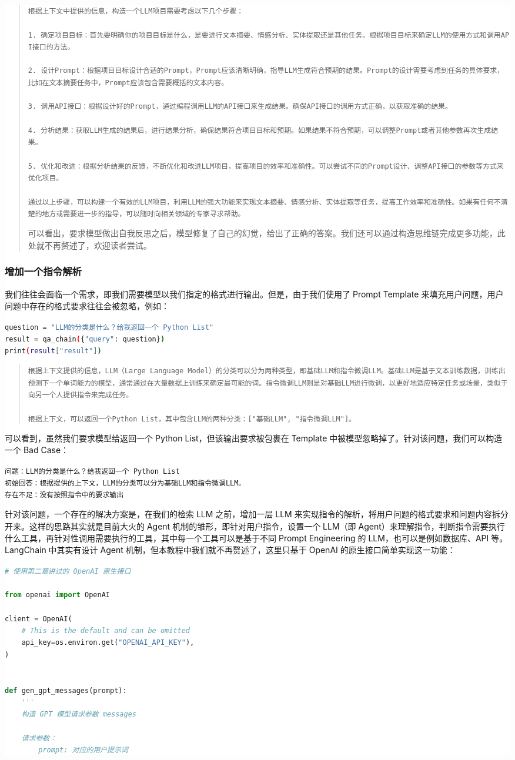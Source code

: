 
> ```markup
> 根据上下文中提供的信息，构造一个LLM项目需要考虑以下几个步骤：
> 
> 1. 确定项目目标：首先要明确你的项目目标是什么，是要进行文本摘要、情感分析、实体提取还是其他任务。根据项目目标来确定LLM的使用方式和调用API接口的方法。
> 
> 2. 设计Prompt：根据项目目标设计合适的Prompt，Prompt应该清晰明确，指导LLM生成符合预期的结果。Prompt的设计需要考虑到任务的具体要求，比如在文本摘要任务中，Prompt应该包含需要概括的文本内容。
> 
> 3. 调用API接口：根据设计好的Prompt，通过编程调用LLM的API接口来生成结果。确保API接口的调用方式正确，以获取准确的结果。
> 
> 4. 分析结果：获取LLM生成的结果后，进行结果分析，确保结果符合项目目标和预期。如果结果不符合预期，可以调整Prompt或者其他参数再次生成结果。
> 
> 5. 优化和改进：根据分析结果的反馈，不断优化和改进LLM项目，提高项目的效率和准确性。可以尝试不同的Prompt设计、调整API接口的参数等方式来优化项目。
> 
> 通过以上步骤，可以构建一个有效的LLM项目，利用LLM的强大功能来实现文本摘要、情感分析、实体提取等任务，提高工作效率和准确性。如果有任何不清楚的地方或需要进一步的指导，可以随时向相关领域的专家寻求帮助。
> ```
>
> 可以看出，要求模型做出自我反思之后，模型修复了自己的幻觉，给出了正确的答案。我们还可以通过构造思维链完成更多功能，此处就不再赘述了，欢迎读者尝试。



### 增加一个指令解析

我们往往会面临一个需求，即我们需要模型以我们指定的格式进行输出。但是，由于我们使用了 Prompt Template 来填充用户问题，用户问题中存在的格式要求往往会被忽略，例如：

```bash
question = "LLM的分类是什么？给我返回一个 Python List"
result = qa_chain({"query": question})
print(result["result"])
```

> ```markup
> 根据上下文提供的信息，LLM（Large Language Model）的分类可以分为两种类型，即基础LLM和指令微调LLM。基础LLM是基于文本训练数据，训练出预测下一个单词能力的模型，通常通过在大量数据上训练来确定最可能的词。指令微调LLM则是对基础LLM进行微调，以更好地适应特定任务或场景，类似于向另一个人提供指令来完成任务。
> 
> 根据上下文，可以返回一个Python List，其中包含LLM的两种分类：["基础LLM", "指令微调LLM"]。
> ```

可以看到，虽然我们要求模型给返回一个 Python List，但该输出要求被包裹在 Template 中被模型忽略掉了。针对该问题，我们可以构造一个 Bad Case：

```py
问题：LLM的分类是什么？给我返回一个 Python List
初始回答：根据提供的上下文，LLM的分类可以分为基础LLM和指令微调LLM。
存在不足：没有按照指令中的要求输出
```

针对该问题，一个存在的解决方案是，在我们的检索 LLM 之前，增加一层 LLM 来实现指令的解析，将用户问题的格式要求和问题内容拆分开来。这样的思路其实就是目前大火的 Agent 机制的雏形，即针对用户指令，设置一个 LLM（即 Agent）来理解指令，判断指令需要执行什么工具，再针对性调用需要执行的工具，其中每一个工具可以是基于不同 Prompt Engineering 的 LLM，也可以是例如数据库、API 等。LangChain 中其实有设计 Agent 机制，但本教程中我们就不再赘述了，这里只基于 OpenAI 的原生接口简单实现这一功能：

```py
# 使用第二章讲过的 OpenAI 原生接口

from openai import OpenAI

client = OpenAI(
    # This is the default and can be omitted
    api_key=os.environ.get("OPENAI_API_KEY"),
)


def gen_gpt_messages(prompt):
    '''
    构造 GPT 模型请求参数 messages
    
    请求参数：
        prompt: 对应的用户提示词
```